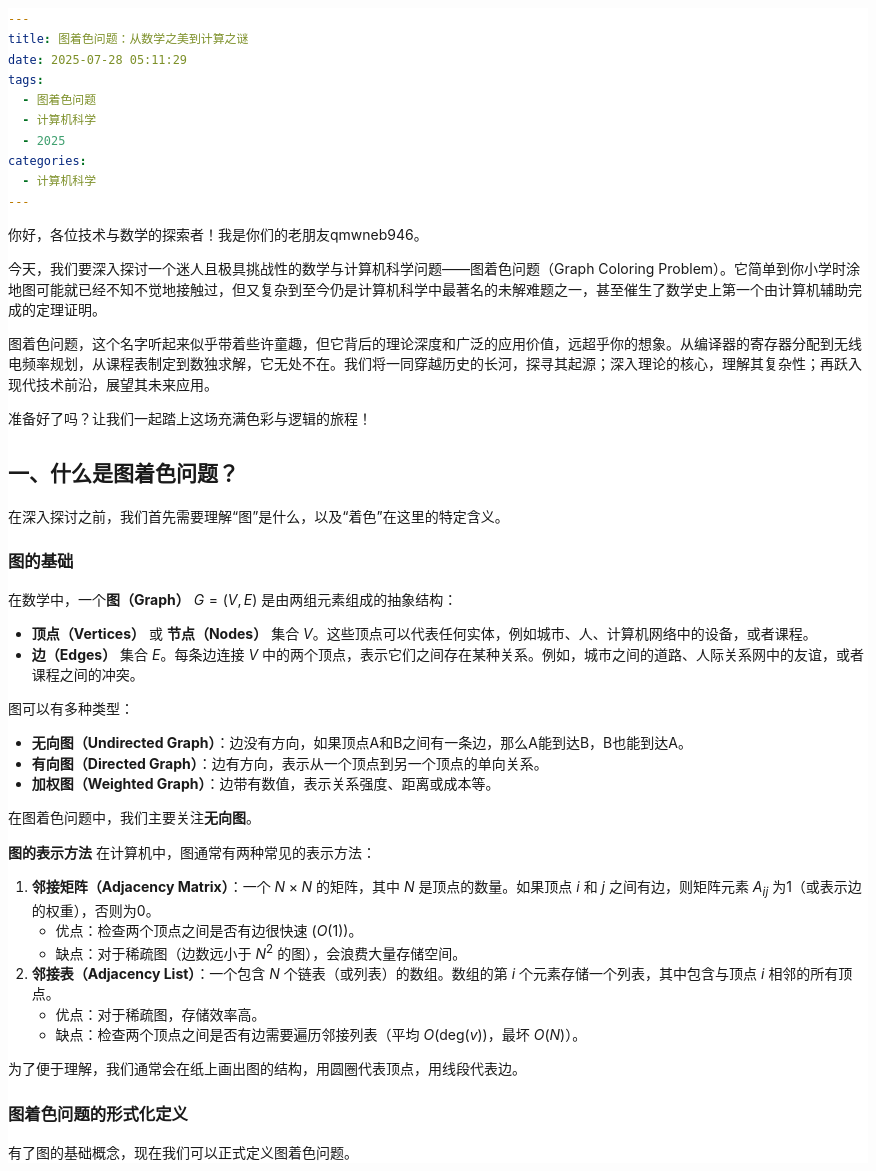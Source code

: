 ```yaml
---
title: 图着色问题：从数学之美到计算之谜
date: 2025-07-28 05:11:29
tags:
  - 图着色问题
  - 计算机科学
  - 2025
categories:
  - 计算机科学
---
```


你好，各位技术与数学的探索者！我是你们的老朋友qmwneb946。

今天，我们要深入探讨一个迷人且极具挑战性的数学与计算机科学问题——图着色问题（Graph Coloring Problem）。它简单到你小学时涂地图可能就已经不知不觉地接触过，但又复杂到至今仍是计算机科学中最著名的未解难题之一，甚至催生了数学史上第一个由计算机辅助完成的定理证明。

图着色问题，这个名字听起来似乎带着些许童趣，但它背后的理论深度和广泛的应用价值，远超乎你的想象。从编译器的寄存器分配到无线电频率规划，从课程表制定到数独求解，它无处不在。我们将一同穿越历史的长河，探寻其起源；深入理论的核心，理解其复杂性；再跃入现代技术前沿，展望其未来应用。

准备好了吗？让我们一起踏上这场充满色彩与逻辑的旅程！

## 一、什么是图着色问题？

在深入探讨之前，我们首先需要理解“图”是什么，以及“着色”在这里的特定含义。

### 图的基础

在数学中，一个**图（Graph）** $G = (V, E)$ 是由两组元素组成的抽象结构：
*   **顶点（Vertices）** 或 **节点（Nodes）** 集合 $V$。这些顶点可以代表任何实体，例如城市、人、计算机网络中的设备，或者课程。
*   **边（Edges）** 集合 $E$。每条边连接 $V$ 中的两个顶点，表示它们之间存在某种关系。例如，城市之间的道路、人际关系网中的友谊，或者课程之间的冲突。

图可以有多种类型：
*   **无向图（Undirected Graph）**：边没有方向，如果顶点A和B之间有一条边，那么A能到达B，B也能到达A。
*   **有向图（Directed Graph）**：边有方向，表示从一个顶点到另一个顶点的单向关系。
*   **加权图（Weighted Graph）**：边带有数值，表示关系强度、距离或成本等。

在图着色问题中，我们主要关注**无向图**。

**图的表示方法**
在计算机中，图通常有两种常见的表示方法：
1.  **邻接矩阵（Adjacency Matrix）**：一个 $N \times N$ 的矩阵，其中 $N$ 是顶点的数量。如果顶点 $i$ 和 $j$ 之间有边，则矩阵元素 $A_{ij}$ 为1（或表示边的权重），否则为0。
    *   优点：检查两个顶点之间是否有边很快速 ($O(1)$)。
    *   缺点：对于稀疏图（边数远小于 $N^2$ 的图），会浪费大量存储空间。
2.  **邻接表（Adjacency List）**：一个包含 $N$ 个链表（或列表）的数组。数组的第 $i$ 个元素存储一个列表，其中包含与顶点 $i$ 相邻的所有顶点。
    *   优点：对于稀疏图，存储效率高。
    *   缺点：检查两个顶点之间是否有边需要遍历邻接列表（平均 $O(\text{deg}(v))$，最坏 $O(N)$）。

为了便于理解，我们通常会在纸上画出图的结构，用圆圈代表顶点，用线段代表边。

### 图着色问题的形式化定义

有了图的基础概念，现在我们可以正式定义图着色问题。

